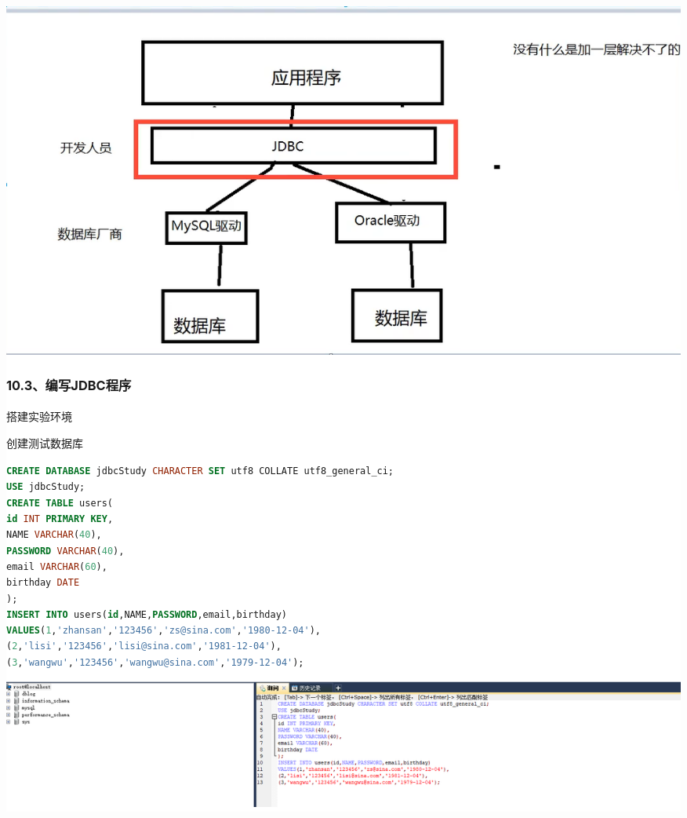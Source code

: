 ![image-20210713213210771](./image/image-20210713213210771.png)

###  **10.3**、编写**JDBC**程序

搭建实验环境

创建测试数据库

```sql
CREATE DATABASE jdbcStudy CHARACTER SET utf8 COLLATE utf8_general_ci;
USE jdbcStudy;
CREATE TABLE users(
id INT PRIMARY KEY,
NAME VARCHAR(40),
PASSWORD VARCHAR(40),
email VARCHAR(60),
birthday DATE
);
INSERT INTO users(id,NAME,PASSWORD,email,birthday)
VALUES(1,'zhansan','123456','zs@sina.com','1980-12-04'),
(2,'lisi','123456','lisi@sina.com','1981-12-04'),
(3,'wangwu','123456','wangwu@sina.com','1979-12-04');
```

![image-20210713214017061](./image/image-20210713214017061.png) 
